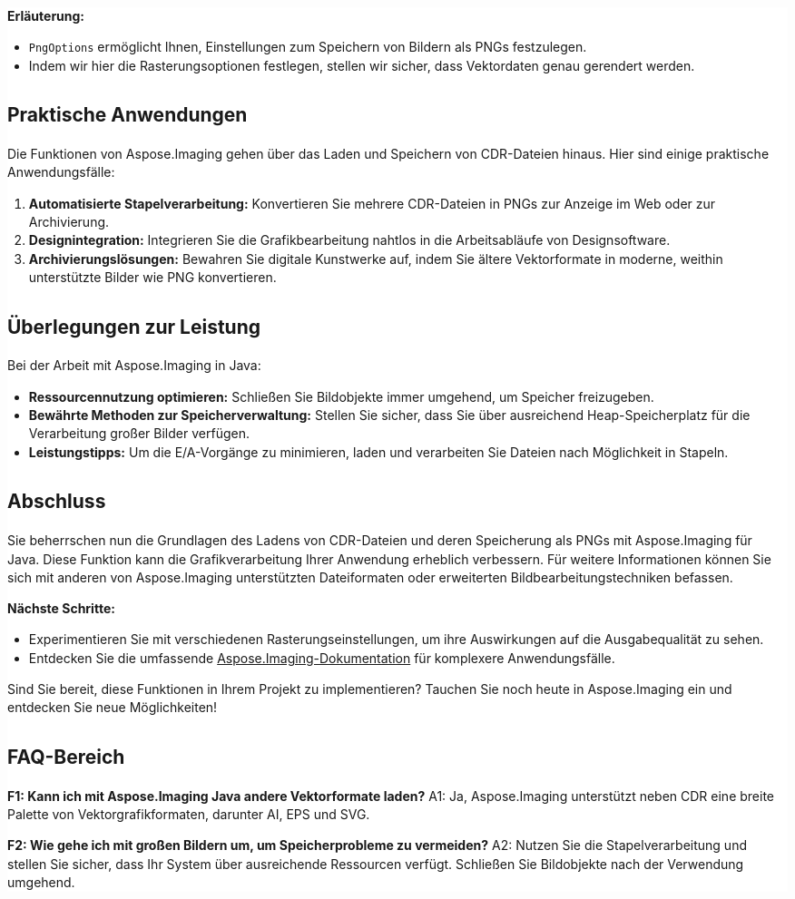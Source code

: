 **Erläuterung:**
- `PngOptions` ermöglicht Ihnen, Einstellungen zum Speichern von Bildern als PNGs festzulegen.
- Indem wir hier die Rasterungsoptionen festlegen, stellen wir sicher, dass Vektordaten genau gerendert werden.

## Praktische Anwendungen

Die Funktionen von Aspose.Imaging gehen über das Laden und Speichern von CDR-Dateien hinaus. Hier sind einige praktische Anwendungsfälle:

1. **Automatisierte Stapelverarbeitung:** Konvertieren Sie mehrere CDR-Dateien in PNGs zur Anzeige im Web oder zur Archivierung.
2. **Designintegration:** Integrieren Sie die Grafikbearbeitung nahtlos in die Arbeitsabläufe von Designsoftware.
3. **Archivierungslösungen:** Bewahren Sie digitale Kunstwerke auf, indem Sie ältere Vektorformate in moderne, weithin unterstützte Bilder wie PNG konvertieren.

## Überlegungen zur Leistung

Bei der Arbeit mit Aspose.Imaging in Java:
- **Ressourcennutzung optimieren:** Schließen Sie Bildobjekte immer umgehend, um Speicher freizugeben.
- **Bewährte Methoden zur Speicherverwaltung:** Stellen Sie sicher, dass Sie über ausreichend Heap-Speicherplatz für die Verarbeitung großer Bilder verfügen.
- **Leistungstipps:** Um die E/A-Vorgänge zu minimieren, laden und verarbeiten Sie Dateien nach Möglichkeit in Stapeln.

## Abschluss

Sie beherrschen nun die Grundlagen des Ladens von CDR-Dateien und deren Speicherung als PNGs mit Aspose.Imaging für Java. Diese Funktion kann die Grafikverarbeitung Ihrer Anwendung erheblich verbessern. Für weitere Informationen können Sie sich mit anderen von Aspose.Imaging unterstützten Dateiformaten oder erweiterten Bildbearbeitungstechniken befassen.

**Nächste Schritte:**
- Experimentieren Sie mit verschiedenen Rasterungseinstellungen, um ihre Auswirkungen auf die Ausgabequalität zu sehen.
- Entdecken Sie die umfassende [Aspose.Imaging-Dokumentation](https://reference.aspose.com/imaging/java/) für komplexere Anwendungsfälle.

Sind Sie bereit, diese Funktionen in Ihrem Projekt zu implementieren? Tauchen Sie noch heute in Aspose.Imaging ein und entdecken Sie neue Möglichkeiten!

## FAQ-Bereich

**F1: Kann ich mit Aspose.Imaging Java andere Vektorformate laden?**
A1: Ja, Aspose.Imaging unterstützt neben CDR eine breite Palette von Vektorgrafikformaten, darunter AI, EPS und SVG.

**F2: Wie gehe ich mit großen Bildern um, um Speicherprobleme zu vermeiden?**
A2: Nutzen Sie die Stapelverarbeitung und stellen Sie sicher, dass Ihr System über ausreichende Ressourcen verfügt. Schließen Sie Bildobjekte nach der Verwendung umgehend.

